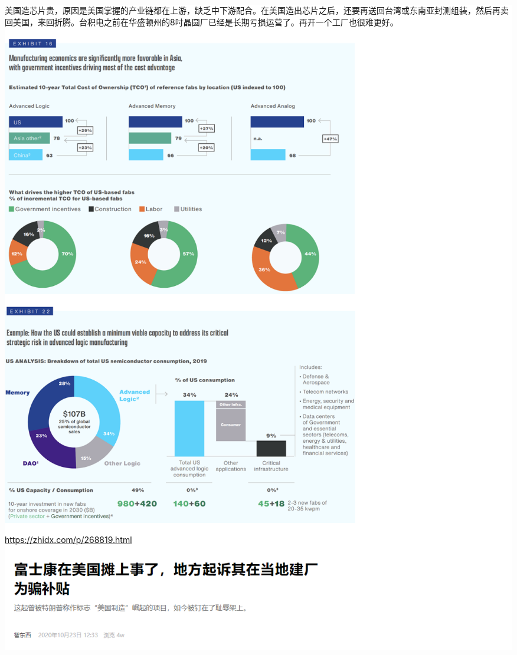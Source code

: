 
美国造芯片贵，原因是美国掌握的产业链都在上游，缺乏中下游配合。在美国造出芯片之后，还要再送回台湾或东南亚封测组装，然后再卖回美国，来回折腾。台积电之前在华盛顿州的8吋晶圆厂已经是长期亏损运营了。再开一个工厂也很难更好。

![](/images/btnews/0501_0600/0526/fe2994bb-9440-4eb8-8ee7-2f2107cc2228.png)


![](/images/btnews/0501_0600/0526/bf03f70c-e405-4368-8706-c1ba2c595a1e.png)

https://zhidx.com/p/268819.html
 

![](/images/btnews/0501_0600/0526/e595c62c-2a7b-43ad-af0c-720e3f586d7d.png)
